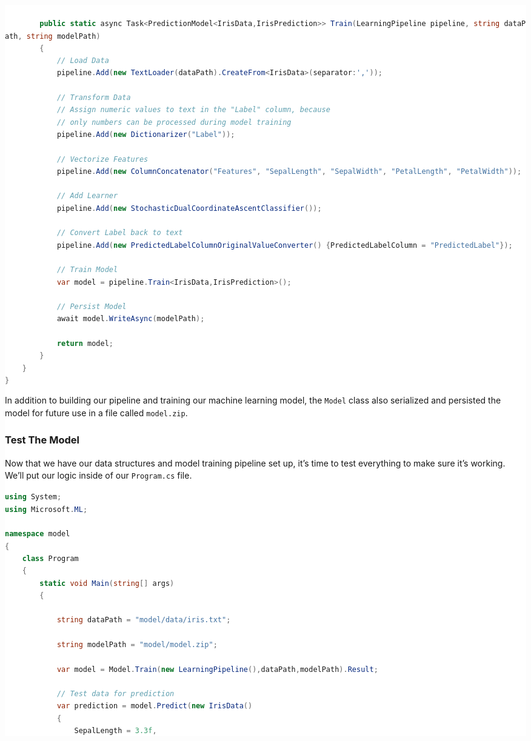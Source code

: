 ```csharp

        public static async Task<PredictionModel<IrisData,IrisPrediction>> Train(LearningPipeline pipeline, string dataPath, string modelPath)
        {
            // Load Data
            pipeline.Add(new TextLoader(dataPath).CreateFrom<IrisData>(separator:','));

            // Transform Data
            // Assign numeric values to text in the "Label" column, because
            // only numbers can be processed during model training
            pipeline.Add(new Dictionarizer("Label"));

            // Vectorize Features
            pipeline.Add(new ColumnConcatenator("Features", "SepalLength", "SepalWidth", "PetalLength", "PetalWidth"));

            // Add Learner
            pipeline.Add(new StochasticDualCoordinateAscentClassifier());

            // Convert Label back to text
            pipeline.Add(new PredictedLabelColumnOriginalValueConverter() {PredictedLabelColumn = "PredictedLabel"});

            // Train Model
            var model = pipeline.Train<IrisData,IrisPrediction>();

            // Persist Model
            await model.WriteAsync(modelPath);

            return model;
        }
    }
}
```

In addition to building our pipeline and training our machine learning model, the `Model` class also serialized and persisted the model for future use in a file called `model.zip`.

### Test The Model

Now that we have our data structures and model training pipeline set up, it’s time to test everything to make sure it’s working. We’ll put our logic inside of our `Program.cs` file.

```csharp
using System;
using Microsoft.ML;

namespace model
{
    class Program
    {
        static void Main(string[] args)
        {

            string dataPath = "model/data/iris.txt";

            string modelPath = "model/model.zip";

            var model = Model.Train(new LearningPipeline(),dataPath,modelPath).Result;

            // Test data for prediction
            var prediction = model.Predict(new IrisData()
            {
                SepalLength = 3.3f,
```